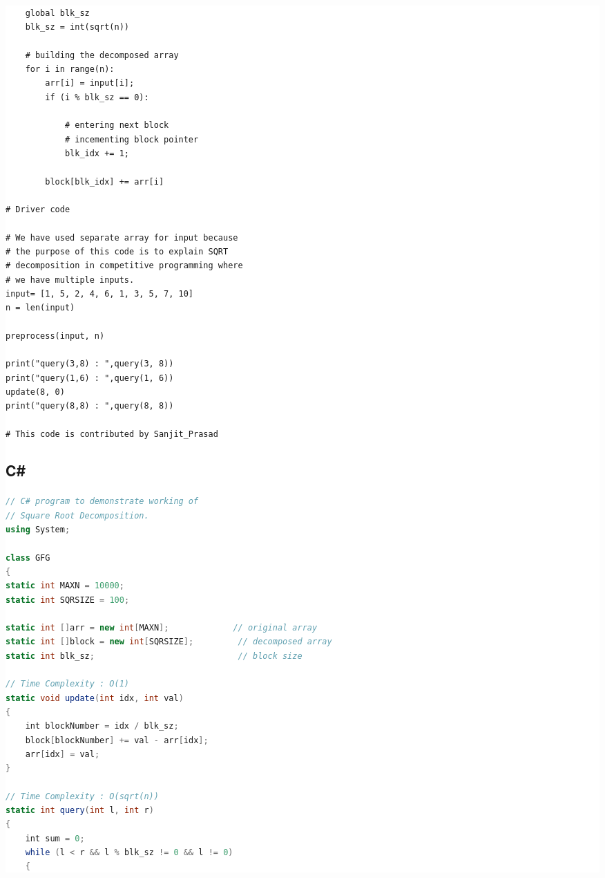```
    global blk_sz 
    blk_sz = int(sqrt(n)) 
  
    # building the decomposed array 
    for i in range(n): 
        arr[i] = input[i]; 
        if (i % blk_sz == 0): 
              
            # entering next block 
            # incementing block pointer 
            blk_idx += 1; 
          
        block[blk_idx] += arr[i] 
  
# Driver code 
  
# We have used separate array for input because 
# the purpose of this code is to explain SQRT 
# decomposition in competitive programming where 
# we have multiple inputs. 
input= [1, 5, 2, 4, 6, 1, 3, 5, 7, 10] 
n = len(input) 
  
preprocess(input, n) 
  
print("query(3,8) : ",query(3, 8)) 
print("query(1,6) : ",query(1, 6)) 
update(8, 0) 
print("query(8,8) : ",query(8, 8)) 
  
# This code is contributed by Sanjit_Prasad
```

## C#

```cs
// C# program to demonstrate working of  
// Square Root Decomposition.  
using System; 
      
class GFG  
{ 
static int MAXN = 10000; 
static int SQRSIZE = 100; 
  
static int []arr = new int[MAXN];             // original array 
static int []block = new int[SQRSIZE];         // decomposed array 
static int blk_sz;                             // block size 
  
// Time Complexity : O(1) 
static void update(int idx, int val) 
{ 
    int blockNumber = idx / blk_sz; 
    block[blockNumber] += val - arr[idx]; 
    arr[idx] = val; 
} 
  
// Time Complexity : O(sqrt(n)) 
static int query(int l, int r) 
{ 
    int sum = 0; 
    while (l < r && l % blk_sz != 0 && l != 0) 
    { 
```